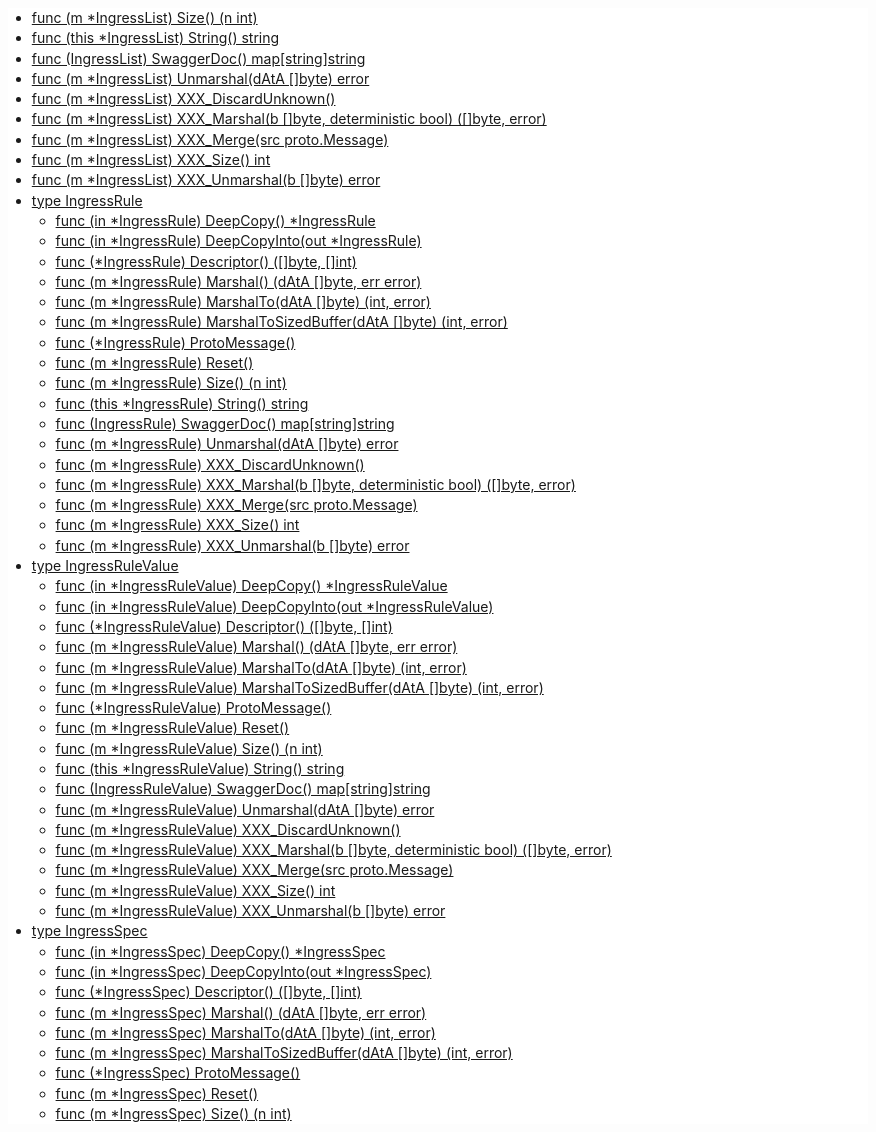   - [func (m *IngressList) Size() (n int)](<#func-ingresslist-size>)
  - [func (this *IngressList) String() string](<#func-ingresslist-string>)
  - [func (IngressList) SwaggerDoc() map[string]string](<#func-ingresslist-swaggerdoc>)
  - [func (m *IngressList) Unmarshal(dAtA []byte) error](<#func-ingresslist-unmarshal>)
  - [func (m *IngressList) XXX_DiscardUnknown()](<#func-ingresslist-xxx_discardunknown>)
  - [func (m *IngressList) XXX_Marshal(b []byte, deterministic bool) ([]byte, error)](<#func-ingresslist-xxx_marshal>)
  - [func (m *IngressList) XXX_Merge(src proto.Message)](<#func-ingresslist-xxx_merge>)
  - [func (m *IngressList) XXX_Size() int](<#func-ingresslist-xxx_size>)
  - [func (m *IngressList) XXX_Unmarshal(b []byte) error](<#func-ingresslist-xxx_unmarshal>)
- [type IngressRule](<#type-ingressrule>)
  - [func (in *IngressRule) DeepCopy() *IngressRule](<#func-ingressrule-deepcopy>)
  - [func (in *IngressRule) DeepCopyInto(out *IngressRule)](<#func-ingressrule-deepcopyinto>)
  - [func (*IngressRule) Descriptor() ([]byte, []int)](<#func-ingressrule-descriptor>)
  - [func (m *IngressRule) Marshal() (dAtA []byte, err error)](<#func-ingressrule-marshal>)
  - [func (m *IngressRule) MarshalTo(dAtA []byte) (int, error)](<#func-ingressrule-marshalto>)
  - [func (m *IngressRule) MarshalToSizedBuffer(dAtA []byte) (int, error)](<#func-ingressrule-marshaltosizedbuffer>)
  - [func (*IngressRule) ProtoMessage()](<#func-ingressrule-protomessage>)
  - [func (m *IngressRule) Reset()](<#func-ingressrule-reset>)
  - [func (m *IngressRule) Size() (n int)](<#func-ingressrule-size>)
  - [func (this *IngressRule) String() string](<#func-ingressrule-string>)
  - [func (IngressRule) SwaggerDoc() map[string]string](<#func-ingressrule-swaggerdoc>)
  - [func (m *IngressRule) Unmarshal(dAtA []byte) error](<#func-ingressrule-unmarshal>)
  - [func (m *IngressRule) XXX_DiscardUnknown()](<#func-ingressrule-xxx_discardunknown>)
  - [func (m *IngressRule) XXX_Marshal(b []byte, deterministic bool) ([]byte, error)](<#func-ingressrule-xxx_marshal>)
  - [func (m *IngressRule) XXX_Merge(src proto.Message)](<#func-ingressrule-xxx_merge>)
  - [func (m *IngressRule) XXX_Size() int](<#func-ingressrule-xxx_size>)
  - [func (m *IngressRule) XXX_Unmarshal(b []byte) error](<#func-ingressrule-xxx_unmarshal>)
- [type IngressRuleValue](<#type-ingressrulevalue>)
  - [func (in *IngressRuleValue) DeepCopy() *IngressRuleValue](<#func-ingressrulevalue-deepcopy>)
  - [func (in *IngressRuleValue) DeepCopyInto(out *IngressRuleValue)](<#func-ingressrulevalue-deepcopyinto>)
  - [func (*IngressRuleValue) Descriptor() ([]byte, []int)](<#func-ingressrulevalue-descriptor>)
  - [func (m *IngressRuleValue) Marshal() (dAtA []byte, err error)](<#func-ingressrulevalue-marshal>)
  - [func (m *IngressRuleValue) MarshalTo(dAtA []byte) (int, error)](<#func-ingressrulevalue-marshalto>)
  - [func (m *IngressRuleValue) MarshalToSizedBuffer(dAtA []byte) (int, error)](<#func-ingressrulevalue-marshaltosizedbuffer>)
  - [func (*IngressRuleValue) ProtoMessage()](<#func-ingressrulevalue-protomessage>)
  - [func (m *IngressRuleValue) Reset()](<#func-ingressrulevalue-reset>)
  - [func (m *IngressRuleValue) Size() (n int)](<#func-ingressrulevalue-size>)
  - [func (this *IngressRuleValue) String() string](<#func-ingressrulevalue-string>)
  - [func (IngressRuleValue) SwaggerDoc() map[string]string](<#func-ingressrulevalue-swaggerdoc>)
  - [func (m *IngressRuleValue) Unmarshal(dAtA []byte) error](<#func-ingressrulevalue-unmarshal>)
  - [func (m *IngressRuleValue) XXX_DiscardUnknown()](<#func-ingressrulevalue-xxx_discardunknown>)
  - [func (m *IngressRuleValue) XXX_Marshal(b []byte, deterministic bool) ([]byte, error)](<#func-ingressrulevalue-xxx_marshal>)
  - [func (m *IngressRuleValue) XXX_Merge(src proto.Message)](<#func-ingressrulevalue-xxx_merge>)
  - [func (m *IngressRuleValue) XXX_Size() int](<#func-ingressrulevalue-xxx_size>)
  - [func (m *IngressRuleValue) XXX_Unmarshal(b []byte) error](<#func-ingressrulevalue-xxx_unmarshal>)
- [type IngressSpec](<#type-ingressspec>)
  - [func (in *IngressSpec) DeepCopy() *IngressSpec](<#func-ingressspec-deepcopy>)
  - [func (in *IngressSpec) DeepCopyInto(out *IngressSpec)](<#func-ingressspec-deepcopyinto>)
  - [func (*IngressSpec) Descriptor() ([]byte, []int)](<#func-ingressspec-descriptor>)
  - [func (m *IngressSpec) Marshal() (dAtA []byte, err error)](<#func-ingressspec-marshal>)
  - [func (m *IngressSpec) MarshalTo(dAtA []byte) (int, error)](<#func-ingressspec-marshalto>)
  - [func (m *IngressSpec) MarshalToSizedBuffer(dAtA []byte) (int, error)](<#func-ingressspec-marshaltosizedbuffer>)
  - [func (*IngressSpec) ProtoMessage()](<#func-ingressspec-protomessage>)
  - [func (m *IngressSpec) Reset()](<#func-ingressspec-reset>)
  - [func (m *IngressSpec) Size() (n int)](<#func-ingressspec-size>)